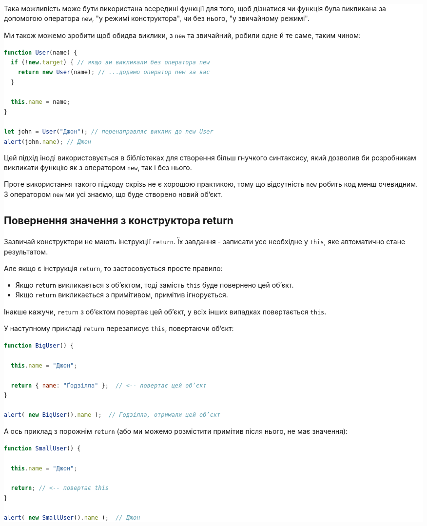 Така можливість може бути використана всередині функції для того, щоб дізнатися чи функція була викликана за допомогою оператора `new`, "у режимі конструктора", чи без нього, "у звичайному режимі".

Ми також можемо зробити щоб обидва виклики, з `new` та звичайний, робили одне й те саме, таким чином:

```js run
function User(name) {
  if (!new.target) { // якщо ви викликали без оператора new
    return new User(name); // ...додамо оператор new за вас
  }

  this.name = name;
}

let john = User("Джон"); // перенаправляє виклик до new User
alert(john.name); // Джон
```

Цей підхід іноді використовується в бібліотеках для створення більш гнучкого синтаксису, який дозволив би розробникам викликати функцію як з оператором `new`, так і без нього.

Проте використання такого підходу скрізь не є хорошою практикою, тому що відсутність `new` робить код менш очевидним. З оператором `new` ми усі знаємо, що буде створено новий об’єкт.

## Повернення значення з конструктора return

Зазвичай конструктори не мають інструкції `return`. Їх завдання - записати усе необхідне у `this`, яке автоматично стане результатом.

Але якщо є інструкція `return`, то застосовується просте правило:

- Якщо `return` викликається з об’єктом, тоді замість `this` буде повернено цей об’єкт.
- Якщо `return` викликається з примітивом, примітив ігнорується.

Інакше кажучи, `return` з об’єктом повертає цей об’єкт, у всіх інших випадках повертається `this`.

У наступному прикладі `return` перезаписує `this`, повертаючи об’єкт:

```js run
function BigUser() {

  this.name = "Джон";

  return { name: "Ґодзілла" };  // <-- повертає цей об’єкт
}

alert( new BigUser().name );  // Годзілла, отримали цей об’єкт
```

А ось приклад з порожнім `return` (або ми можемо розмістити примітив після нього, не має значення):

```js run
function SmallUser() {

  this.name = "Джон";

  return; // <-- повертає this
}

alert( new SmallUser().name );  // Джон
```
